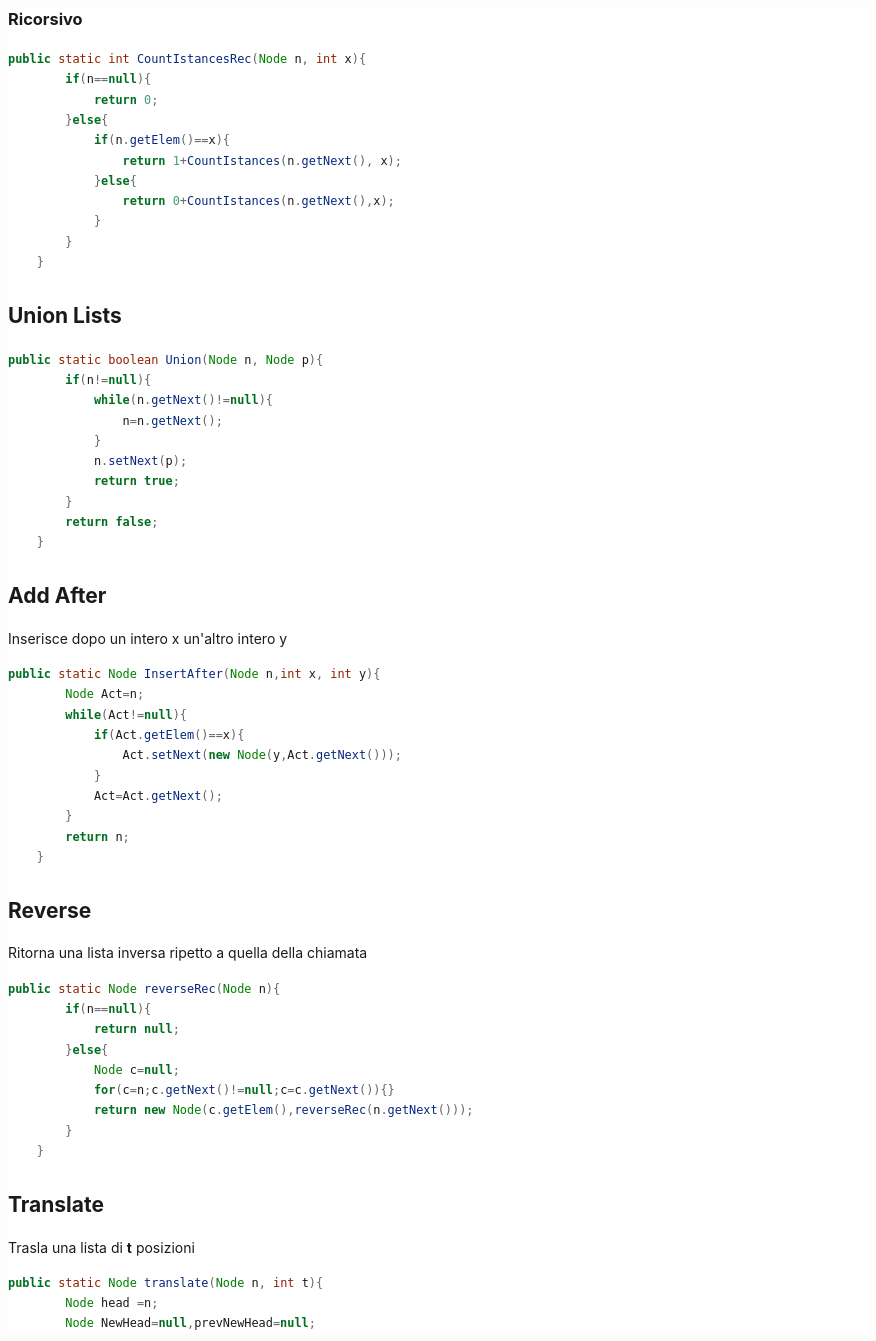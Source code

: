 ### Ricorsivo
```java
public static int CountIstancesRec(Node n, int x){
        if(n==null){
            return 0;
        }else{
            if(n.getElem()==x){
                return 1+CountIstances(n.getNext(), x);
            }else{
                return 0+CountIstances(n.getNext(),x);
            }
        }
    }
```
## Union Lists
```java
public static boolean Union(Node n, Node p){
        if(n!=null){
            while(n.getNext()!=null){
                n=n.getNext();
            }
            n.setNext(p);
            return true;
        }
        return false;
    }
```
## Add After
Inserisce dopo un intero x un'altro intero y
```java
public static Node InsertAfter(Node n,int x, int y){
        Node Act=n;
        while(Act!=null){
            if(Act.getElem()==x){
                Act.setNext(new Node(y,Act.getNext()));
            }
            Act=Act.getNext();
        }
        return n;
    }
```
## Reverse
Ritorna una lista inversa ripetto a quella della chiamata
```java
public static Node reverseRec(Node n){
        if(n==null){
            return null;
        }else{
            Node c=null;
            for(c=n;c.getNext()!=null;c=c.getNext()){}
            return new Node(c.getElem(),reverseRec(n.getNext()));
        }
    }
```
## Translate
Trasla una lista di **t** posizioni 
```java
public static Node translate(Node n, int t){
        Node head =n;
        Node NewHead=null,prevNewHead=null;
```